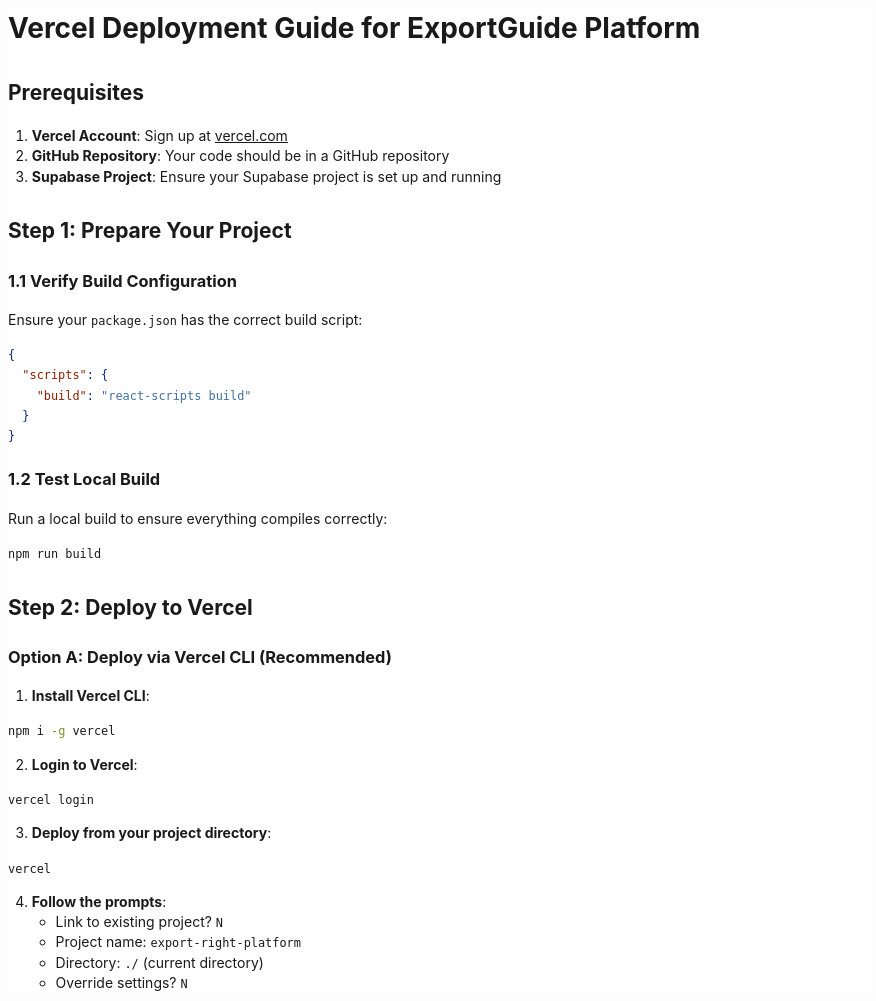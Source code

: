 # Vercel Deployment Guide for ExportGuide Platform

## Prerequisites

1. **Vercel Account**: Sign up at [vercel.com](https://vercel.com)
2. **GitHub Repository**: Your code should be in a GitHub repository
3. **Supabase Project**: Ensure your Supabase project is set up and running

## Step 1: Prepare Your Project

### 1.1 Verify Build Configuration
Ensure your `package.json` has the correct build script:
```json
{
  "scripts": {
    "build": "react-scripts build"
  }
}
```

### 1.2 Test Local Build
Run a local build to ensure everything compiles correctly:
```bash
npm run build
```

## Step 2: Deploy to Vercel

### Option A: Deploy via Vercel CLI (Recommended)

1. **Install Vercel CLI**:
```bash
npm i -g vercel
```

2. **Login to Vercel**:
```bash
vercel login
```

3. **Deploy from your project directory**:
```bash
vercel
```

4. **Follow the prompts**:
   - Link to existing project? `N`
   - Project name: `export-right-platform`
   - Directory: `./` (current directory)
   - Override settings? `N`
